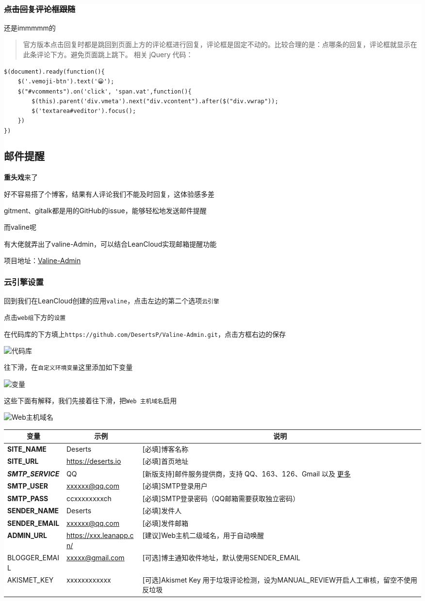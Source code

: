 ### ~~点击回复评论框跟随~~

还是immmmm的

> 官方版本点击回复时都是跳回到页面上方的评论框进行回复，评论框是固定不动的。比较合理的是：点哪条的回复，评论框就显示在此条评论下方。避免页面跳上跳下。
> 相关 jQuery 代码：

```
$(document).ready(function(){
	$('.vemoji-btn').text('😀');
	$("#vcomments").on('click', 'span.vat',function(){
		$(this).parent('div.vmeta').next("div.vcontent").after($("div.vwrap"));
		$('textarea#veditor').focus();
	})
})
```

## 邮件提醒

**重头戏**来了

好不容易搭了个博客，结果有人评论我们不能及时回复，这体验感多差

gitment、gitalk都是用的GitHub的issue，能够轻松地发送邮件提醒

而valine呢

有大佬就弄出了valine-Admin，可以结合LeanCloud实现邮箱提醒功能

项目地址：[Valine-Admin](https://github.com/DesertsP/Valine-Admin)


### 云引擎设置

回到我们在LeanCloud创建的应用`valine`，点击左边的第二个选项`云引擎`

点击`web组`下方的`设置`

在代码库的下方填上`https://github.com/DesertsP/Valine-Admin.git`，点击方框右边的<kbd>保存</kbd>

![代码库](https://cdn.jsdelivr.net/gh/wallleap/cdn@latest/img/pic/illustration/valine2.png)

往下滑，在`自定义环境变量`这里添加如下变量

![变量](https://cdn.jsdelivr.net/gh/wallleap/cdn@latest/img/pic/illustration/valine3.png)

这些下面有解释，我们先接着往下滑，把`Web 主机域名`启用

![Web主机域名](https://cdn.jsdelivr.net/gh/wallleap/cdn@latest/img/pic/illustration/valine4.png)

| 变量             | 示例                                      | 说明                                                         |
| ---------------- | ----------------------------------------- | ------------------------------------------------------------ |
| **SITE_NAME**    | Deserts                                   | [必填]博客名称                                               |
| **SITE_URL**     | https://deserts.io                          | [必填]首页地址                                               |
| ***SMTP_SERVICE*** | QQ                                        | [新版支持]邮件服务提供商，支持 QQ、163、126、Gmail 以及 [更多](https://nodemailer.com/smtp/well-known/#supported-services) |
| **SMTP_USER**      | xxxxxx@qq.com                             | [必填]SMTP登录用户                                           |
| **SMTP_PASS**      | ccxxxxxxxxch                              | [必填]SMTP登录密码（QQ邮箱需要获取独立密码）                 |
| **SENDER_NAME**      | Deserts                                   | [必填]发件人                                                 |
| **SENDER_EMAIL**     | xxxxxx@qq.com                             | [必填]发件邮箱                                               |
| **ADMIN_URL**        | https://xxx.leanapp.cn/                   | [建议]Web主机二级域名，用于自动唤醒                          |
| BLOGGER_EMAIL    | xxxxx@gmail.com                           | [可选]博主通知收件地址，默认使用SENDER_EMAIL                 |
| AKISMET_KEY      | xxxxxxxxxxxx                              | [可选]Akismet Key 用于垃圾评论检测，设为MANUAL_REVIEW开启人工审核，留空不使用反垃圾 |